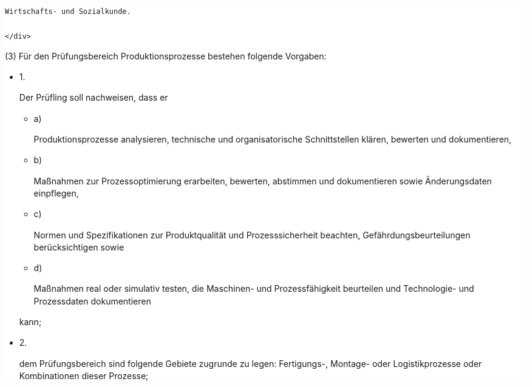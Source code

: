     Wirtschafts- und Sozialkunde.
    
    </div>

</div>

<div class="jurAbsatz">

(3) Für den Prüfungsbereich Produktionsprozesse bestehen folgende
Vorgaben:

  - 1\.
    
    <div>
    
    Der Prüfling soll nachweisen, dass er
    
      - a)
        
        <div>
        
        Produktionsprozesse analysieren, technische und organisatorische
        Schnittstellen klären, bewerten und dokumentieren,
        
        </div>
    
      - b)
        
        <div>
        
        Maßnahmen zur Prozessoptimierung erarbeiten, bewerten, abstimmen
        und dokumentieren sowie Änderungsdaten einpflegen,
        
        </div>
    
      - c)
        
        <div>
        
        Normen und Spezifikationen zur Produktqualität und
        Prozesssicherheit beachten, Gefährdungsbeurteilungen
        berücksichtigen sowie
        
        </div>
    
      - d)
        
        <div>
        
        Maßnahmen real oder simulativ testen, die Maschinen- und
        Prozessfähigkeit beurteilen und Technologie- und Prozessdaten
        dokumentieren
        
        </div>
    
    kann;
    
    </div>

  - 2\.
    
    <div>
    
    dem Prüfungsbereich sind folgende Gebiete zugrunde zu legen:
    Fertigungs-, Montage- oder Logistikprozesse oder Kombinationen
    dieser Prozesse;
    